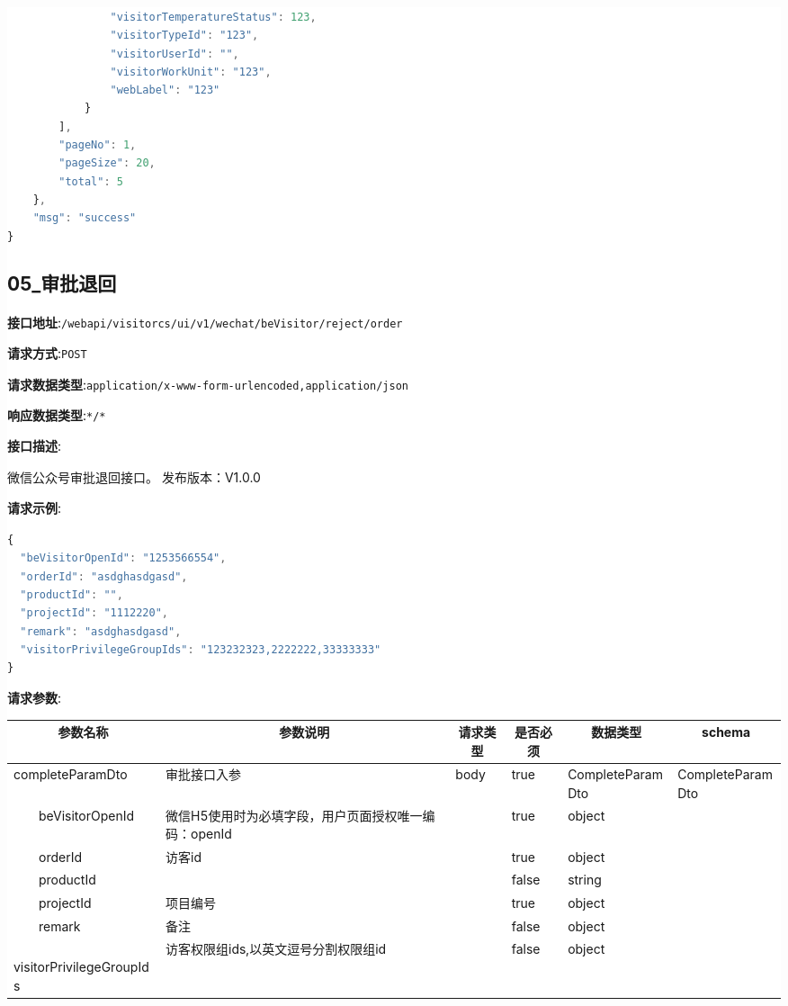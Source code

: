 ```javascript
				"visitorTemperatureStatus": 123,
				"visitorTypeId": "123",
				"visitorUserId": "",
				"visitorWorkUnit": "123",
				"webLabel": "123"
			}
		],
		"pageNo": 1,
		"pageSize": 20,
		"total": 5
	},
	"msg": "success"
}
```


## 05_审批退回


**接口地址**:`/webapi/visitorcs/ui/v1/wechat/beVisitor/reject/order`


**请求方式**:`POST`


**请求数据类型**:`application/x-www-form-urlencoded,application/json`


**响应数据类型**:`*/*`


**接口描述**:<p>微信公众号审批退回接口。
 发布版本：V1.0.0</p>



**请求示例**:


```javascript
{
  "beVisitorOpenId": "1253566554",
  "orderId": "asdghasdgasd",
  "productId": "",
  "projectId": "1112220",
  "remark": "asdghasdgasd",
  "visitorPrivilegeGroupIds": "123232323,2222222,33333333"
}
```


**请求参数**:


| 参数名称 | 参数说明 | 请求类型    | 是否必须 | 数据类型 | schema |
| -------- | -------- | ----- | -------- | -------- | ------ |
|completeParamDto|审批接口入参|body|true|CompleteParamDto|CompleteParamDto|
|&emsp;&emsp;beVisitorOpenId|微信H5使用时为必填字段，用户页面授权唯一编码：openId||true|object||
|&emsp;&emsp;orderId|访客id||true|object||
|&emsp;&emsp;productId|||false|string||
|&emsp;&emsp;projectId|项目编号||true|object||
|&emsp;&emsp;remark|备注||false|object||
|&emsp;&emsp;visitorPrivilegeGroupIds|访客权限组ids,以英文逗号分割权限组id||false|object||

